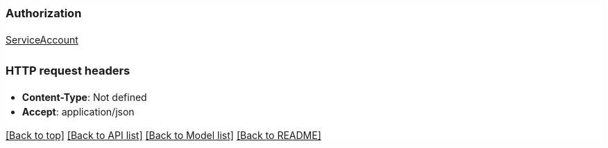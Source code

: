 ### Authorization

[ServiceAccount](../README.md#ServiceAccount)

### HTTP request headers

- **Content-Type**: Not defined
- **Accept**: application/json

[[Back to top]](#) [[Back to API list]](../README.md#documentation-for-api-endpoints)
[[Back to Model list]](../README.md#documentation-for-models)
[[Back to README]](../README.md)

